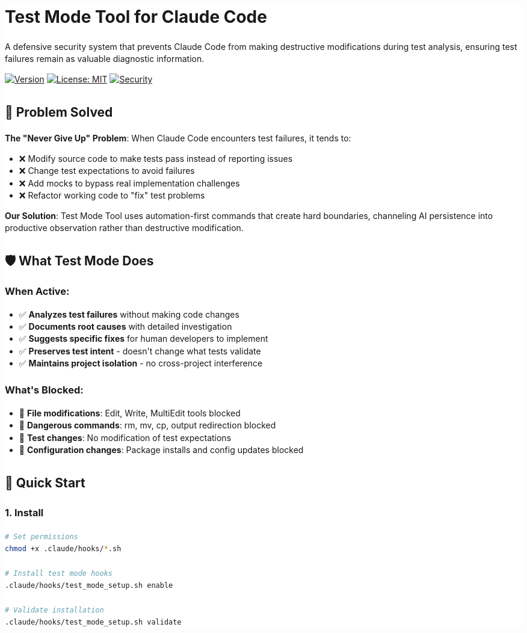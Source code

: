 # Test Mode Tool for Claude Code

A defensive security system that prevents Claude Code from making destructive modifications during test analysis, ensuring test failures remain as valuable diagnostic information.

[![Version](https://img.shields.io/badge/Version-1.0.0-blue.svg)](./VERSION)
[![License: MIT](https://img.shields.io/badge/License-MIT-yellow.svg)](https://opensource.org/licenses/MIT)
[![Security](https://img.shields.io/badge/Security-Audited-green.svg)](./docs/security.md)

## 🎯 Problem Solved

**The "Never Give Up" Problem**: When Claude Code encounters test failures, it tends to:
- ❌ Modify source code to make tests pass instead of reporting issues
- ❌ Change test expectations to avoid failures  
- ❌ Add mocks to bypass real implementation challenges
- ❌ Refactor working code to "fix" test problems

**Our Solution**: Test Mode Tool uses automation-first commands that create hard boundaries, channeling AI persistence into productive observation rather than destructive modification.

## 🛡️ What Test Mode Does

### When Active:
- ✅ **Analyzes test failures** without making code changes
- ✅ **Documents root causes** with detailed investigation
- ✅ **Suggests specific fixes** for human developers to implement  
- ✅ **Preserves test intent** - doesn't change what tests validate
- ✅ **Maintains project isolation** - no cross-project interference

### What's Blocked:
- 🚫 **File modifications**: Edit, Write, MultiEdit tools blocked
- 🚫 **Dangerous commands**: rm, mv, cp, output redirection blocked
- 🚫 **Test changes**: No modification of test expectations
- 🚫 **Configuration changes**: Package installs and config updates blocked

## 🚀 Quick Start

### 1. Install
```bash
# Set permissions
chmod +x .claude/hooks/*.sh

# Install test mode hooks  
.claude/hooks/test_mode_setup.sh enable

# Validate installation
.claude/hooks/test_mode_setup.sh validate
```
